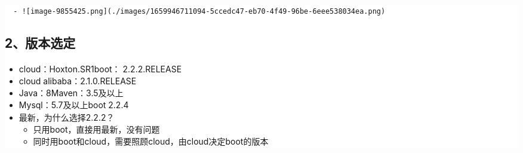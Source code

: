       - ![image-9855425.png](./images/1659946711094-5ccedc47-eb70-4f49-96be-6eee538034ea.png)

## 2、版本选定

-  cloud：Hoxton.SR1boot： 2.2.2.RELEASE 
-  cloud alibaba：2.1.0.RELEASE 
-  Java：8Maven：3.5及以上 
-  Mysql：5.7及以上boot 2.2.4 
-  最新，为什么选择2.2.2？ 
   -  只用boot，直接用最新，没有问题 
   -  同时用boot和cloud，需要照顾cloud，由cloud决定boot的版本 